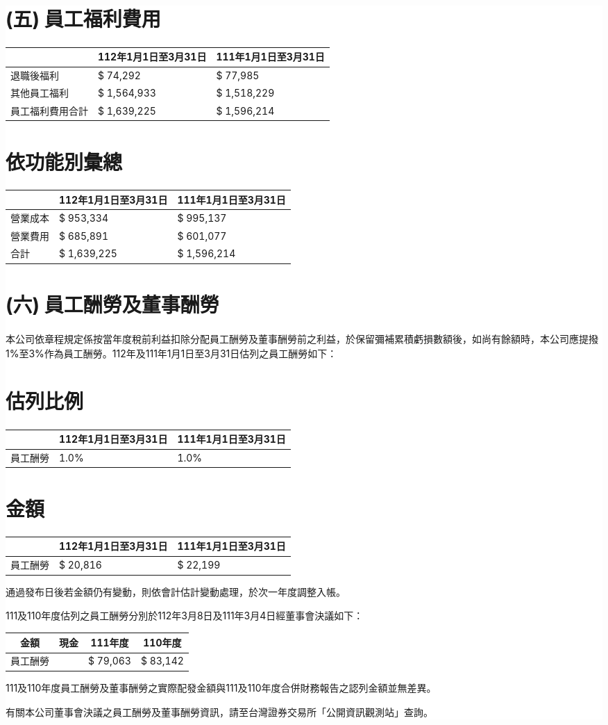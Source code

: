 # (五) 員工福利費用

| |112年1月1日至3月31日|111年1月1日至3月31日|
|---|---|---|
|退職後福利|$ 74,292|$ 77,985|
|其他員工福利|$ 1,564,933|$ 1,518,229|
|員工福利費用合計|$ 1,639,225|$ 1,596,214|

# 依功能別彙總

| |112年1月1日至3月31日|111年1月1日至3月31日|
|---|---|---|
|營業成本|$ 953,334|$ 995,137|
|營業費用|$ 685,891|$ 601,077|
|合計|$ 1,639,225|$ 1,596,214|

# (六) 員工酬勞及董事酬勞

本公司依章程規定係按當年度稅前利益扣除分配員工酬勞及董事酬勞前之利益，於保留彌補累積虧損數額後，如尚有餘額時，本公司應提撥1%至3%作為員工酬勞。112年及111年1月1日至3月31日估列之員工酬勞如下：

# 估列比例

| |112年1月1日至3月31日|111年1月1日至3月31日|
|---|---|---|
|員工酬勞|1.0%|1.0%|

# 金額

| |112年1月1日至3月31日|111年1月1日至3月31日|
|---|---|---|
|員工酬勞|$ 20,816|$ 22,199|# 年度合併財務報告

通過發布日後若金額仍有變動，則依會計估計變動處理，於次一年度調整入帳。

111及110年度估列之員工酬勞分別於112年3月8日及111年3月4日經董事會決議如下：

|金額|現金|111年度|110年度|
|---|---|---|---|
|員工酬勞| |$ 79,063|$ 83,142|

111及110年度員工酬勞及董事酬勞之實際配發金額與111及110年度合併財務報告之認列金額並無差異。

有關本公司董事會決議之員工酬勞及董事酬勞資訊，請至台灣證券交易所「公開資訊觀測站」查詢。
